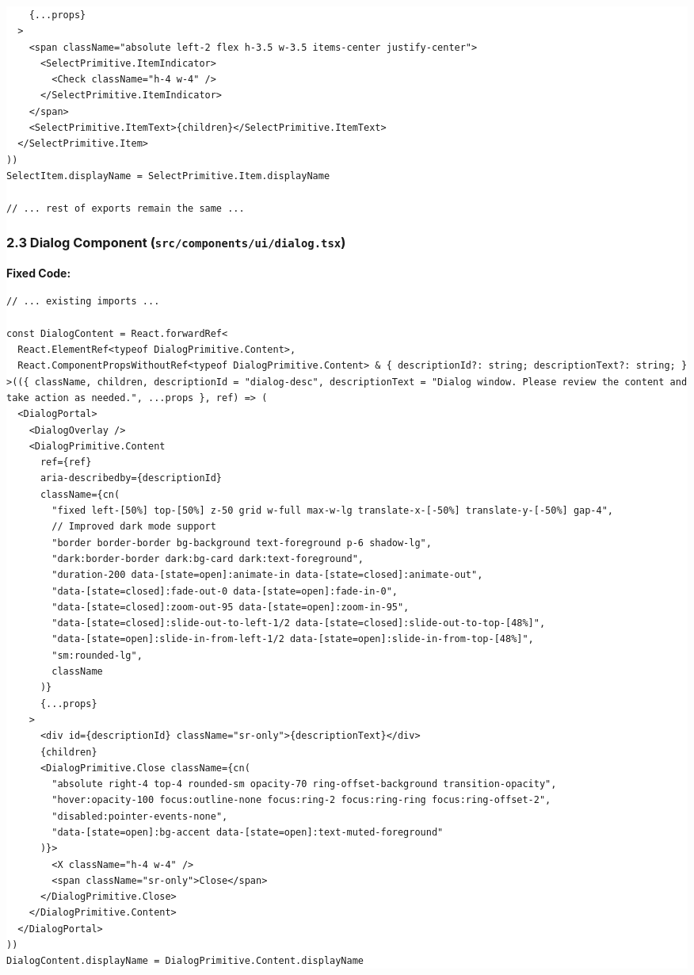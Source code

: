 ```tsx
    {...props}
  >
    <span className="absolute left-2 flex h-3.5 w-3.5 items-center justify-center">
      <SelectPrimitive.ItemIndicator>
        <Check className="h-4 w-4" />
      </SelectPrimitive.ItemIndicator>
    </span>
    <SelectPrimitive.ItemText>{children}</SelectPrimitive.ItemText>
  </SelectPrimitive.Item>
))
SelectItem.displayName = SelectPrimitive.Item.displayName

// ... rest of exports remain the same ...
```

### 2.3 Dialog Component (`src/components/ui/dialog.tsx`)

**Fixed Code:**

```tsx
// ... existing imports ...

const DialogContent = React.forwardRef<
  React.ElementRef<typeof DialogPrimitive.Content>,
  React.ComponentPropsWithoutRef<typeof DialogPrimitive.Content> & { descriptionId?: string; descriptionText?: string; }
>(({ className, children, descriptionId = "dialog-desc", descriptionText = "Dialog window. Please review the content and take action as needed.", ...props }, ref) => (
  <DialogPortal>
    <DialogOverlay />
    <DialogPrimitive.Content
      ref={ref}
      aria-describedby={descriptionId}
      className={cn(
        "fixed left-[50%] top-[50%] z-50 grid w-full max-w-lg translate-x-[-50%] translate-y-[-50%] gap-4",
        // Improved dark mode support
        "border border-border bg-background text-foreground p-6 shadow-lg",
        "dark:border-border dark:bg-card dark:text-foreground",
        "duration-200 data-[state=open]:animate-in data-[state=closed]:animate-out",
        "data-[state=closed]:fade-out-0 data-[state=open]:fade-in-0",
        "data-[state=closed]:zoom-out-95 data-[state=open]:zoom-in-95",
        "data-[state=closed]:slide-out-to-left-1/2 data-[state=closed]:slide-out-to-top-[48%]",
        "data-[state=open]:slide-in-from-left-1/2 data-[state=open]:slide-in-from-top-[48%]",
        "sm:rounded-lg",
        className
      )}
      {...props}
    >
      <div id={descriptionId} className="sr-only">{descriptionText}</div>
      {children}
      <DialogPrimitive.Close className={cn(
        "absolute right-4 top-4 rounded-sm opacity-70 ring-offset-background transition-opacity",
        "hover:opacity-100 focus:outline-none focus:ring-2 focus:ring-ring focus:ring-offset-2",
        "disabled:pointer-events-none",
        "data-[state=open]:bg-accent data-[state=open]:text-muted-foreground"
      )}>
        <X className="h-4 w-4" />
        <span className="sr-only">Close</span>
      </DialogPrimitive.Close>
    </DialogPrimitive.Content>
  </DialogPortal>
))
DialogContent.displayName = DialogPrimitive.Content.displayName
```